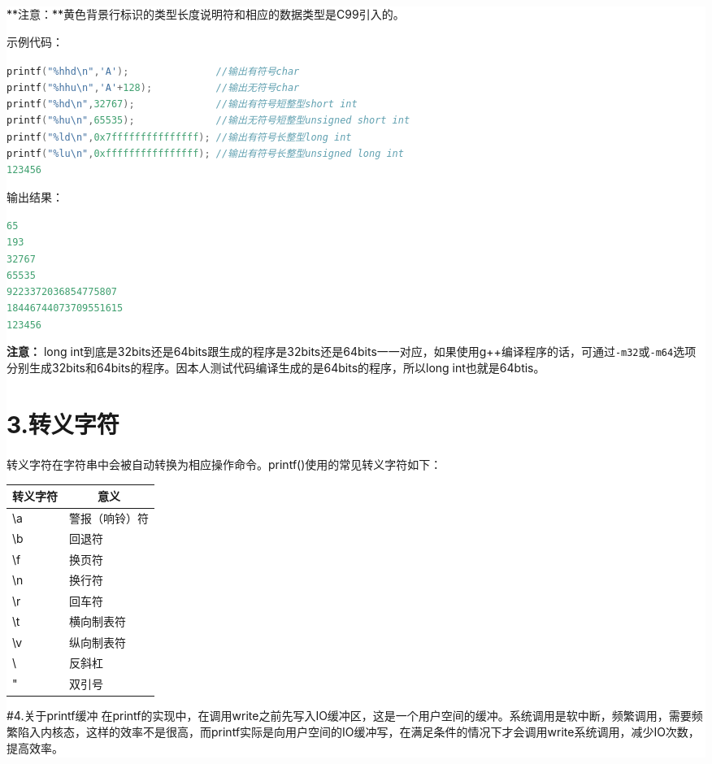**注意：**黄色背景行标识的类型长度说明符和相应的数据类型是C99引入的。

示例代码：

```c
printf("%hhd\n",'A');				//输出有符号char
printf("%hhu\n",'A'+128);			//输出无符号char
printf("%hd\n",32767);				//输出有符号短整型short int
printf("%hu\n",65535);				//输出无符号短整型unsigned short int
printf("%ld\n",0x7fffffffffffffff);	//输出有符号长整型long int
printf("%lu\n",0xffffffffffffffff);	//输出有符号长整型unsigned long int
123456
```

输出结果：

```c
65
193
32767
65535
9223372036854775807
18446744073709551615
123456
```

**注意：**
long int到底是32bits还是64bits跟生成的程序是32bits还是64bits一一对应，如果使用g++编译程序的话，可通过`-m32`或`-m64`选项分别生成32bits和64bits的程序。因本人测试代码编译生成的是64bits的程序，所以long int也就是64btis。

# 3.转义字符

转义字符在字符串中会被自动转换为相应操作命令。printf()使用的常见转义字符如下：

| 转义字符 | 意义           |
| -------- | -------------- |
| \a       | 警报（响铃）符 |
| \b       | 回退符         |
| \f       | 换页符         |
| \n       | 换行符         |
| \r       | 回车符         |
| \t       | 横向制表符     |
| \v       | 纵向制表符     |
| \\       | 反斜杠         |
| "        | 双引号         |

\#4.关于printf缓冲
在printf的实现中，在调用write之前先写入IO缓冲区，这是一个用户空间的缓冲。系统调用是软中断，频繁调用，需要频繁陷入内核态，这样的效率不是很高，而printf实际是向用户空间的IO缓冲写，在满足条件的情况下才会调用write系统调用，减少IO次数，提高效率。
